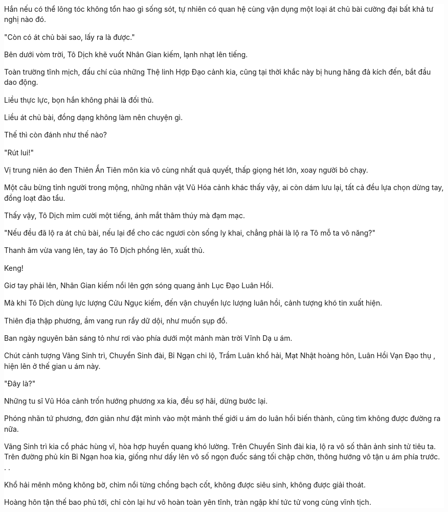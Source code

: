 Hắn nếu có thể lông tóc không tổn hao gì sống sót, tự nhiên có quan hệ cùng vận dụng một loại át chủ bài cường đại bất khả tư nghị nào đó.

"Còn có át chủ bài sao, lấy ra là được."

Bên dưới vòm trời, Tô Dịch khẽ vuốt Nhân Gian kiếm, lạnh nhạt lên tiếng.

Toàn trường tĩnh mịch, đấu chí của những Thệ linh Hợp Đạo cảnh kia, cũng tại thời khắc này bị hung hăng đả kích đến, bắt đầu dao động.

Liều thực lực, bọn hắn không phải là đối thủ.

Liều át chủ bài, đồng dạng không làm nên chuyện gì.

Thế thì còn đánh như thế nào?

"Rút lui!"

Vị trung niên áo đen Thiên Ẩn Tiên môn kia vô cùng nhất quả quyết, thấp giọng hét lớn, xoay người bỏ chạy.

Một câu bừng tỉnh người trong mộng, những nhân vật Vũ Hóa cảnh khác thấy vậy, ai còn dám lưu lại, tất cả đều lựa chọn dừng tay, đồng loạt đào tẩu.

Thấy vậy, Tô Dịch mỉm cười một tiếng, ánh mắt thâm thúy mà đạm mạc.

"Nếu đều đã lộ ra át chủ bài, nếu lại để cho các ngươi còn sống ly khai, chẳng phải là lộ ra Tô mỗ ta vô năng?"

Thanh âm vừa vang lên, tay áo Tô Dịch phồng lên, xuất thủ.

Keng!

Giơ tay phải lên, Nhân Gian kiếm nổi lên gợn sóng quang ảnh Lục Đạo Luân Hồi.

Mà khi Tô Dịch dùng lực lượng Cửu Ngục kiếm, đến vận chuyển lực lượng luân hồi, cảnh tượng khó tin xuất hiện.

Thiên địa thập phương, ầm vang run rẩy dữ dội, như muốn sụp đổ.

Ban ngày nguyên bản sáng tỏ như rơi vào phía dưới một mảnh màn trời Vĩnh Dạ u ám.

Chút cảnh tượng Vãng Sinh trì, Chuyển Sinh đài, Bỉ Ngạn chi lộ, Trầm Luân khổ hải, Mạt Nhật hoàng hôn, Luân Hồi Vạn Đạo thụ , hiện lên ở thế gian u ám này.

"Đây là?"

Những tu sĩ Vũ Hóa cảnh trốn hướng phương xa kia, đều sợ hãi, dừng bước lại.

Phóng nhãn tứ phương, đơn giản như đặt mình vào một mảnh thế giới u ám do luân hồi biến thành, cũng tìm không được đường ra nữa.

Vãng Sinh trì kia cổ phác hùng vĩ, hòa hợp huyền quang khó lường. Trên Chuyển Sinh đài kia, lộ ra vô số thân ảnh sinh tử tiêu ta. Trên đường phủ kín Bỉ Ngạn hoa kia, giống như dấy lên vô số ngọn đuốc sáng tối chập chờn, thông hướng vô tận u ám phía trước. . .

Khổ hải mênh mông không bờ, chìm nổi từng chồng bạch cốt, không được siêu sinh, không được giải thoát.

Hoàng hôn tận thế bao phủ tới, chỉ còn lại hư vô hoàn toàn yên tĩnh, tràn ngập khí tức tử vong cùng vĩnh tịch.
